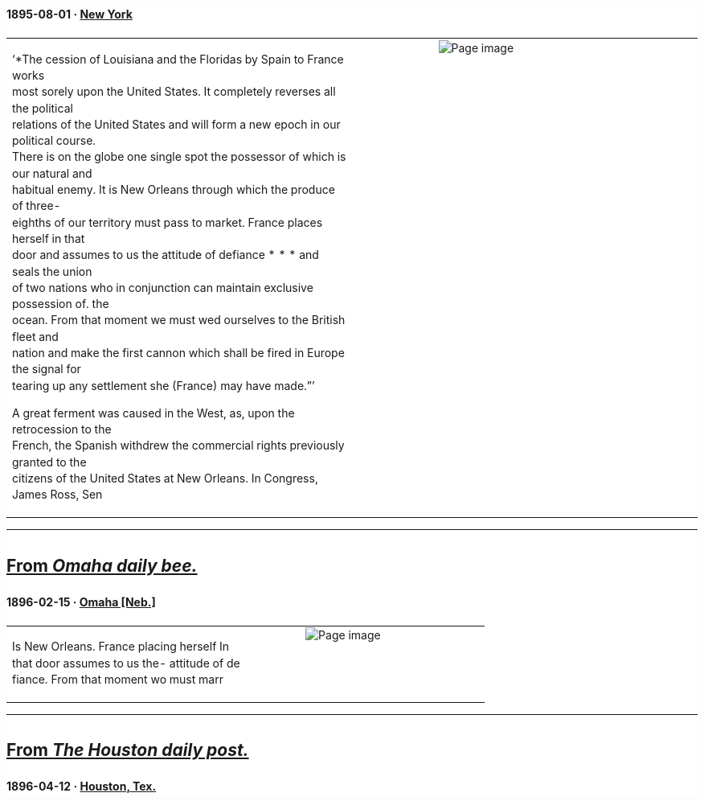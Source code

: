 #### 1895-08-01 &middot; [New York](http://dbpedia.org/resource/New_York_City)

<table style="width: 100%;"><tr><td style="width: 50%">

  
  
‘*The cession of Louisiana and the Floridas by Spain to France works  
most sorely upon the United States. It completely reverses all the political  
relations of the United States and will form a new epoch in our political course.  
There is on the globe one single spot the possessor of which is our natural and  
habitual enemy. It is New Orleans through which the produce of three-  
eighths of our territory must pass to market. France places herself in that  
door and assumes to us the attitude of defiance * * * and seals the union  
of two nations who in conjunction can maintain exclusive possession of. the  
ocean. From that moment we must wed ourselves to the British fleet and  
nation and make the first cannon which shall be fired in Europe the signal for  
tearing up any settlement she (France) may have made.”’  
  
A great ferment was caused in the West, as, upon the retrocession to the  
French, the Spanish withdrew the commercial rights previously granted to the  
citizens of the United States at New Orleans. In Congress, James Ross, Sen
</td><td style="width: 50%; max-height: 75%; margin: auto; display: block;">
<img alt="Page image" src="https://iiif.archive.org/image/iiif/2/sim_bankers-magazine_1895-08_51_2%2Fsim_bankers-magazine_1895-08_51_2_jp2.zip%2Fsim_bankers-magazine_1895-08_51_2_jp2%2Fsim_bankers-magazine_1895-08_51_2_0027.jp2/pct:17.37469094178467,63.08945412975136,67.56574511126095,19.948556730494428/600,/0/default.jpg"/>
</td>
</tr></table>

---

## [From _Omaha daily bee._](https://www.loc.gov/resource/sn99021999/1896-02-15/ed-1/?sp=3)

#### 1896-02-15 &middot; [Omaha [Neb.]](http://dbpedia.org/resource/Omaha%2C_Nebraska)

<table style="width: 100%;"><tr><td style="width: 50%">

  
Is New Orleans. France placing herself In  
that door assumes to us the- attitude of de  
fiance. From that moment wo must marr
</td><td style="width: 50%; max-height: 75%; margin: auto; display: block;">
<img alt="Page image" src="https://tile.loc.gov/image-services/iiif/service:ndnp:nbu:batch_nbu_emerson_ver01:data:sn99021999:00206539501:1896021501:0910/pct:29.278872221218144,70.16140157263071,12.687511295861196,1.269140571113257/!600,600/0/default.jpg"/>
</td>
</tr></table>

---

## [From _The Houston daily post._](https://www.loc.gov/resource/sn86071197/1896-04-12/ed-1/?sp=9)

#### 1896-04-12 &middot; [Houston, Tex.](http://dbpedia.org/resource/Houston)
